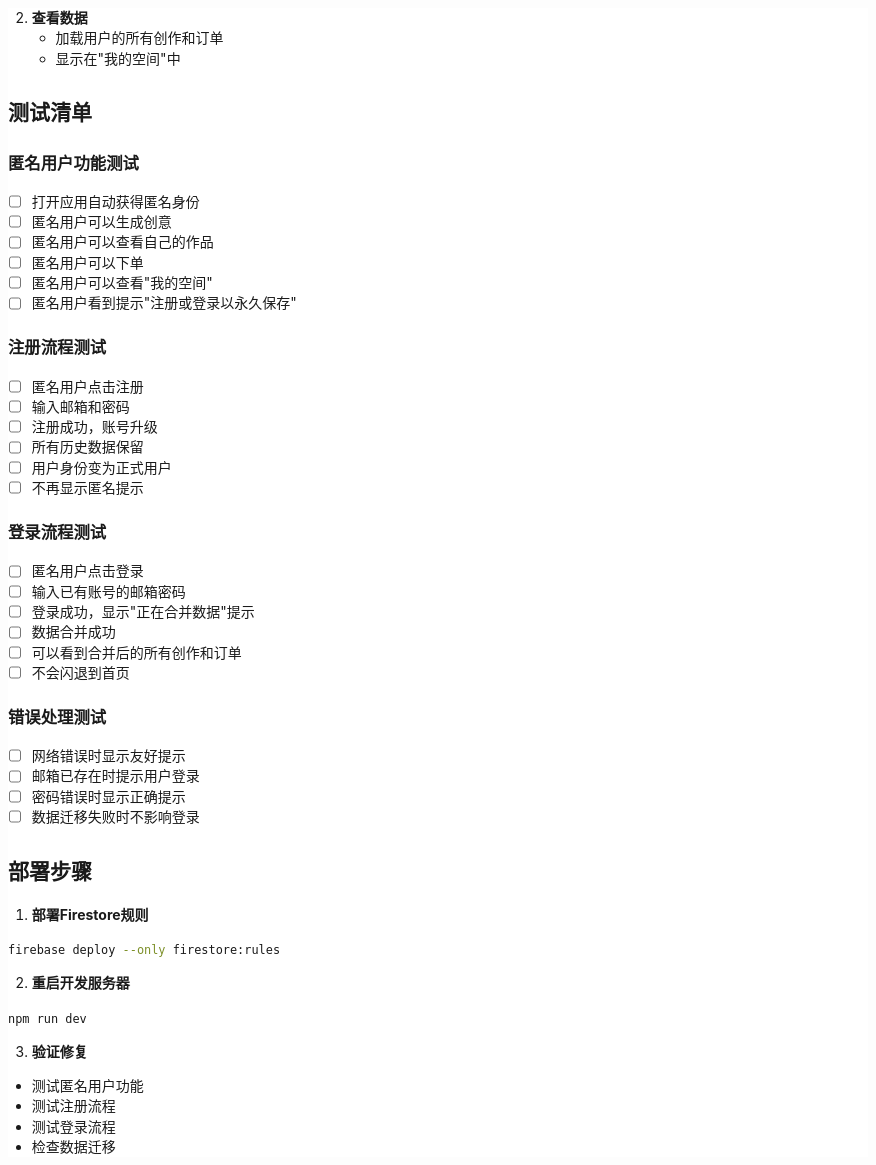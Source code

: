 2. **查看数据**
   - 加载用户的所有创作和订单
   - 显示在"我的空间"中

## 测试清单

### 匿名用户功能测试
- [ ] 打开应用自动获得匿名身份
- [ ] 匿名用户可以生成创意
- [ ] 匿名用户可以查看自己的作品
- [ ] 匿名用户可以下单
- [ ] 匿名用户可以查看"我的空间"
- [ ] 匿名用户看到提示"注册或登录以永久保存"

### 注册流程测试
- [ ] 匿名用户点击注册
- [ ] 输入邮箱和密码
- [ ] 注册成功，账号升级
- [ ] 所有历史数据保留
- [ ] 用户身份变为正式用户
- [ ] 不再显示匿名提示

### 登录流程测试
- [ ] 匿名用户点击登录
- [ ] 输入已有账号的邮箱密码
- [ ] 登录成功，显示"正在合并数据"提示
- [ ] 数据合并成功
- [ ] 可以看到合并后的所有创作和订单
- [ ] 不会闪退到首页

### 错误处理测试
- [ ] 网络错误时显示友好提示
- [ ] 邮箱已存在时提示用户登录
- [ ] 密码错误时显示正确提示
- [ ] 数据迁移失败时不影响登录

## 部署步骤

1. **部署Firestore规则**
```bash
firebase deploy --only firestore:rules
```

2. **重启开发服务器**
```bash
npm run dev
```

3. **验证修复**
- 测试匿名用户功能
- 测试注册流程
- 测试登录流程
- 检查数据迁移
